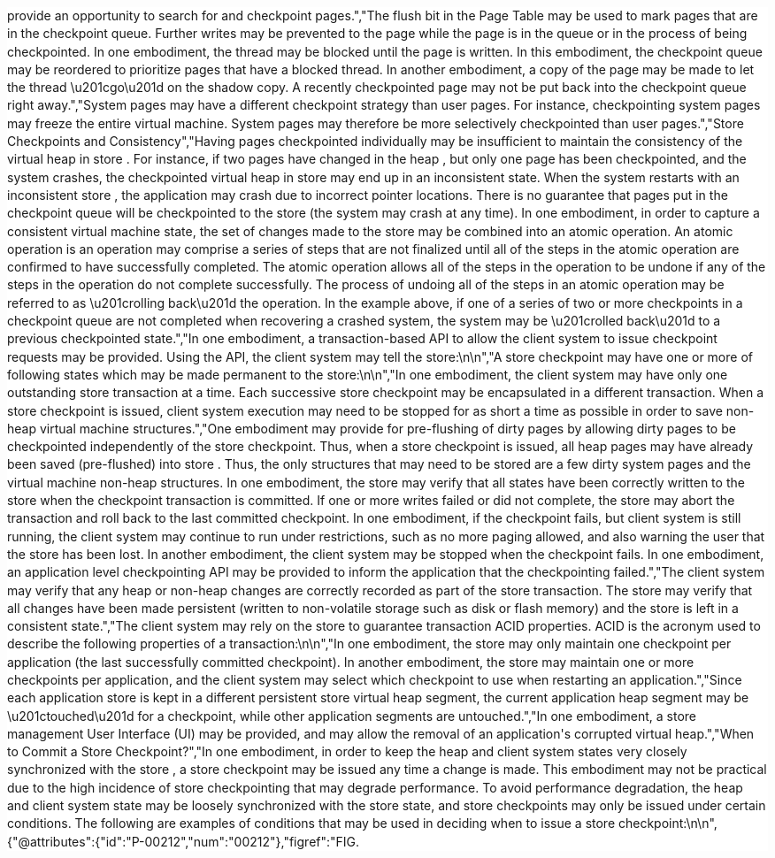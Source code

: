 provide an opportunity to search for and checkpoint pages.","The flush bit in the Page Table  may be used to mark pages that are in the checkpoint queue. Further writes may be prevented to the page while the page is in the queue or in the process of being checkpointed. In one embodiment, the thread may be blocked until the page is written. In this embodiment, the checkpoint queue may be reordered to prioritize pages that have a blocked thread. In another embodiment, a copy of the page may be made to let the thread \u201cgo\u201d on the shadow copy. A recently checkpointed page may not be put back into the checkpoint queue right away.","System pages may have a different checkpoint strategy than user pages. For instance, checkpointing system pages may freeze the entire virtual machine. System pages may therefore be more selectively checkpointed than user pages.","Store Checkpoints and Consistency","Having pages checkpointed individually may be insufficient to maintain the consistency of the virtual heap  in store . For instance, if two pages have changed in the heap , but only one page has been checkpointed, and the system crashes, the checkpointed virtual heap  in store  may end up in an inconsistent state. When the system restarts with an inconsistent store , the application may crash due to incorrect pointer locations. There is no guarantee that pages put in the checkpoint queue will be checkpointed to the store  (the system may crash at any time). In one embodiment, in order to capture a consistent virtual machine state, the set of changes made to the store  may be combined into an atomic operation. An atomic operation is an operation may comprise a series of steps that are not finalized until all of the steps in the atomic operation are confirmed to have successfully completed. The atomic operation allows all of the steps in the operation to be undone if any of the steps in the operation do not complete successfully. The process of undoing all of the steps in an atomic operation may be referred to as \u201crolling back\u201d the operation. In the example above, if one of a series of two or more checkpoints in a checkpoint queue are not completed when recovering a crashed system, the system may be \u201crolled back\u201d to a previous checkpointed state.","In one embodiment, a transaction-based API to allow the client system  to issue checkpoint requests may be provided. Using the API, the client system  may tell the store:\n\n","A store checkpoint may have one or more of following states which may be made permanent to the store:\n\n","In one embodiment, the client system  may have only one outstanding store transaction at a time. Each successive store checkpoint may be encapsulated in a different transaction. When a store checkpoint is issued, client system  execution may need to be stopped for as short a time as possible in order to save non-heap virtual machine structures.","One embodiment may provide for pre-flushing of dirty pages by allowing dirty pages to be checkpointed independently of the store checkpoint. Thus, when a store checkpoint is issued, all heap  pages may have already been saved (pre-flushed) into store . Thus, the only structures that may need to be stored are a few dirty system pages and the virtual machine non-heap structures. In one embodiment, the store may verify that all states have been correctly written to the store  when the checkpoint transaction is committed. If one or more writes failed or did not complete, the store may abort the transaction and roll back to the last committed checkpoint. In one embodiment, if the checkpoint fails, but client system  is still running, the client system  may continue to run under restrictions, such as no more paging allowed, and also warning the user that the store has been lost. In another embodiment, the client system  may be stopped when the checkpoint fails. In one embodiment, an application level checkpointing API may be provided to inform the application  that the checkpointing failed.","The client system  may verify that any heap or non-heap changes are correctly recorded as part of the store transaction. The store may verify that all changes have been made persistent (written to non-volatile storage such as disk or flash memory) and the store is left in a consistent state.","The client system  may rely on the store to guarantee transaction ACID properties. ACID is the acronym used to describe the following properties of a transaction:\n\n","In one embodiment, the store may only maintain one checkpoint per application (the last successfully committed checkpoint). In another embodiment, the store may maintain one or more checkpoints per application, and the client system  may select which checkpoint to use when restarting an application.","Since each application store is kept in a different persistent store  virtual heap segment, the current application heap segment may be \u201ctouched\u201d for a checkpoint, while other application segments are untouched.","In one embodiment, a store management User Interface (UI) may be provided, and may allow the removal of an application's corrupted virtual heap.","When to Commit a Store Checkpoint?","In one embodiment, in order to keep the heap  and client system  states very closely synchronized with the store , a store checkpoint may be issued any time a change is made. This embodiment may not be practical due to the high incidence of store checkpointing that may degrade performance. To avoid performance degradation, the heap  and client system  state may be loosely synchronized with the store  state, and store checkpoints may only be issued under certain conditions. The following are examples of conditions that may be used in deciding when to issue a store checkpoint:\n\n",{"@attributes":{"id":"P-00212","num":"00212"},"figref":"FIG.